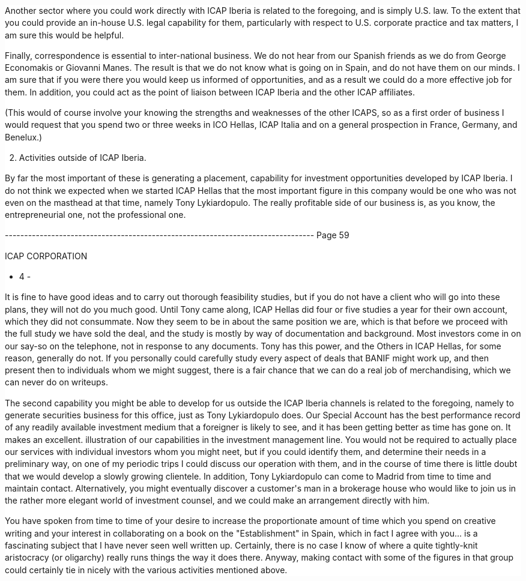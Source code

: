 Another sector where you could work directly with ICAP Iberia is related to the foregoing, and is simply U.S. law. To the extent that you could provide an in-house U.S. legal capability for them, particularly with respect to U.S. corporate practice and tax matters, I am sure this would be helpful.

Finally, correspondence is essential to inter-national business. We do not hear from our Spanish friends as we do from George Economakis or Giovanni Manes. The result is that we do not know what is going on in Spain, and do not have them on our minds. I am sure that if you were there you would keep us informed of opportunities, and as a result we could do a more effective job for them. In addition, you could act as the point of liaison between ICAP Iberia and the other ICAP affiliates.

(This would of course involve your knowing the strengths and weaknesses of the other ICAPS, so as a first order of business I would request that you spend two or three weeks in ICO Hellas, ICAP Italia and on a general prospection in France, Germany, and Benelux.)

2. Activities outside of ICAP Iberia.

By far the most important of these is generating a placement, capability for investment opportunities developed by ICAP Iberia. I do not think we expected when we started ICAP Hellas that the most important figure in this company would be one who was not even on the masthead at that time, namely Tony Lykiardopulo. The really profitable side of our business is, as you know, the entrepreneurial one, not the professional one.


-------------------------------------------------------------------------------- Page 59

ICAP CORPORATION

- 4 -

It is fine to have good ideas and to carry out thorough feasibility studies, but if you do not have a client who will go into these plans, they will not do you much good. Until Tony came along, ICAP Hellas did four or five studies a year for their own account, which they did not consummate. Now they seem to be in about the same position we are, which is that before we proceed with the full study we have sold the deal, and the study is mostly by way of documentation and background. Most investors come in on our say-so on the telephone, not in response to any documents. Tony has this power, and the Others in ICAP Hellas, for some reason, generally do not. If you personally could carefully study every aspect of deals that BANIF might work up, and then present then to individuals whom we might suggest, there is a fair chance that we can do a real job of merchandising, which we can never do on writeups.

The second capability you might be able to develop for us outside the ICAP Iberia channels is related to the foregoing, namely to generate securities business for this office, just as Tony Lykiardopulo does. Our Special Account has the best performance record of any readily available investment medium that a foreigner is likely to see, and it has been getting better as time has gone on. It makes an excellent. illustration of our capabilities in the investment management line. You would not be required to actually place our services with individual investors whom you might neet, but if you could identify them, and determine their needs in a preliminary way, on one of my periodic trips I could discuss our operation with them, and in the course of time there is little doubt that we would develop a slowly growing clientele. In addition, Tony Lykiardopulo can come to Madrid from time to time and maintain contact. Alternatively, you might eventually discover a customer's man in a brokerage house who would like to join us in the rather more elegant world of investment counsel, and we could make an arrangement directly with him.

You have spoken from time to time of your desire to increase the proportionate amount of time which you spend on creative writing and your interest in collaborating on a book on the "Establishment" in Spain, which in fact I agree with you... is a fascinating subject that I have never seen well written up. Certainly, there is no case I know of where a quite tightly-knit aristocracy (or oligarchy) really runs things the way it does there. Anyway, making contact with some of the figures in that group could certainly tie in nicely with the various activities mentioned above.
